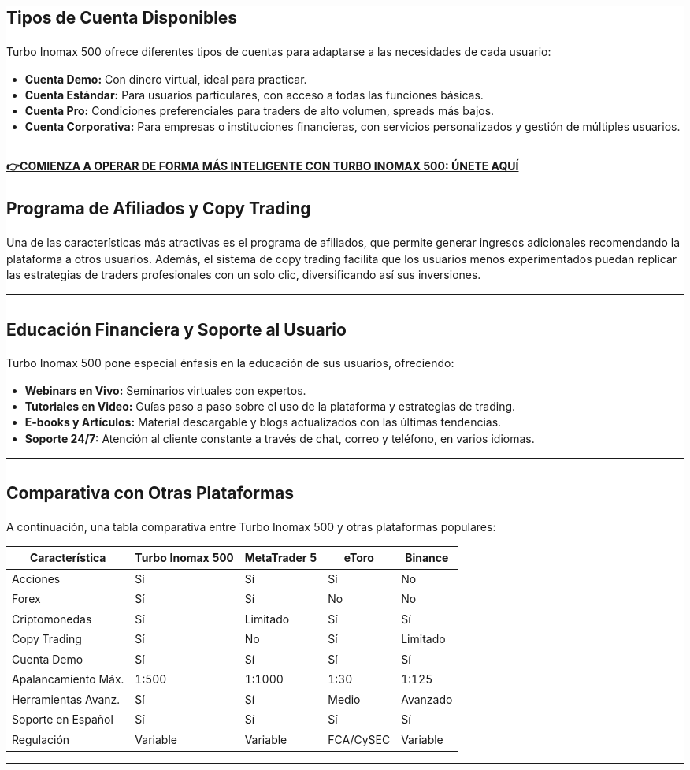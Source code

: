
## Tipos de Cuenta Disponibles

Turbo Inomax 500 ofrece diferentes tipos de cuentas para adaptarse a las necesidades de cada usuario:

- **Cuenta Demo:** Con dinero virtual, ideal para practicar.
- **Cuenta Estándar:** Para usuarios particulares, con acceso a todas las funciones básicas.
- **Cuenta Pro:** Condiciones preferenciales para traders de alto volumen, spreads más bajos.
- **Cuenta Corporativa:** Para empresas o instituciones financieras, con servicios personalizados y gestión de múltiples usuarios.

---

**[👉COMIENZA A OPERAR DE FORMA MÁS INTELIGENTE CON TURBO INOMAX 500: ÚNETE AQUÍ
](https://www.googlecryptonews.org/go/turbo-inomax-500)**

## Programa de Afiliados y Copy Trading

Una de las características más atractivas es el programa de afiliados, que permite generar ingresos adicionales recomendando la plataforma a otros usuarios. Además, el sistema de copy trading facilita que los usuarios menos experimentados puedan replicar las estrategias de traders profesionales con un solo clic, diversificando así sus inversiones.

---

## Educación Financiera y Soporte al Usuario

Turbo Inomax 500 pone especial énfasis en la educación de sus usuarios, ofreciendo:

- **Webinars en Vivo:** Seminarios virtuales con expertos.
- **Tutoriales en Video:** Guías paso a paso sobre el uso de la plataforma y estrategias de trading.
- **E-books y Artículos:** Material descargable y blogs actualizados con las últimas tendencias.
- **Soporte 24/7:** Atención al cliente constante a través de chat, correo y teléfono, en varios idiomas.

---

## Comparativa con Otras Plataformas

A continuación, una tabla comparativa entre Turbo Inomax 500 y otras plataformas populares:

| **Característica**   | **Turbo Inomax 500** | **MetaTrader 5** | **eToro** | **Binance** |
|----------------------|----------------------|------------------|-----------|-------------|
| Acciones             | Sí                   | Sí               | Sí        | No          |
| Forex                | Sí                   | Sí               | No        | No          |
| Criptomonedas        | Sí                   | Limitado         | Sí        | Sí          |
| Copy Trading         | Sí                   | No               | Sí        | Limitado    |
| Cuenta Demo          | Sí                   | Sí               | Sí        | Sí          |
| Apalancamiento Máx.  | 1:500                | 1:1000           | 1:30      | 1:125       |
| Herramientas Avanz.  | Sí                   | Sí               | Medio     | Avanzado    |
| Soporte en Español   | Sí                   | Sí               | Sí        | Sí          |
| Regulación           | Variable             | Variable         | FCA/CySEC | Variable    |

---